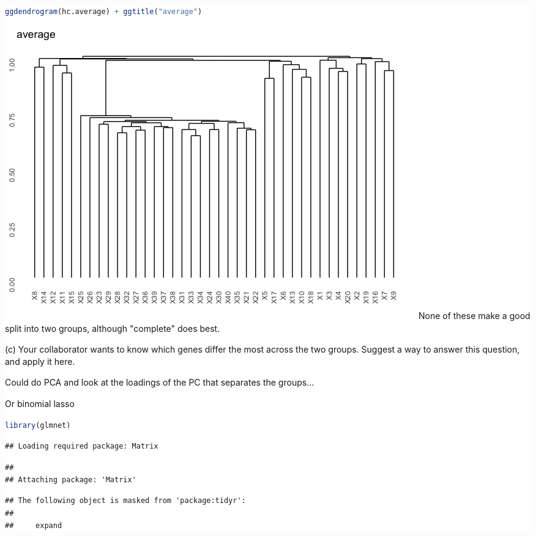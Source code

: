 
```r
ggdendrogram(hc.average) + ggtitle("average")
```

![](Chapter_10_files/figure-html/unnamed-chunk-20-1.png)
None of these make a good split into two groups, although "complete" does best.

(c) Your collaborator wants to know which genes differ the most across the two groups. Suggest a way to answer this question, and apply it here.

Could do PCA and look at the loadings of the PC that separates the groups...

Or binomial lasso


```r
library(glmnet)
```

```
## Loading required package: Matrix
```

```
## 
## Attaching package: 'Matrix'
```

```
## The following object is masked from 'package:tidyr':
## 
##     expand
```
